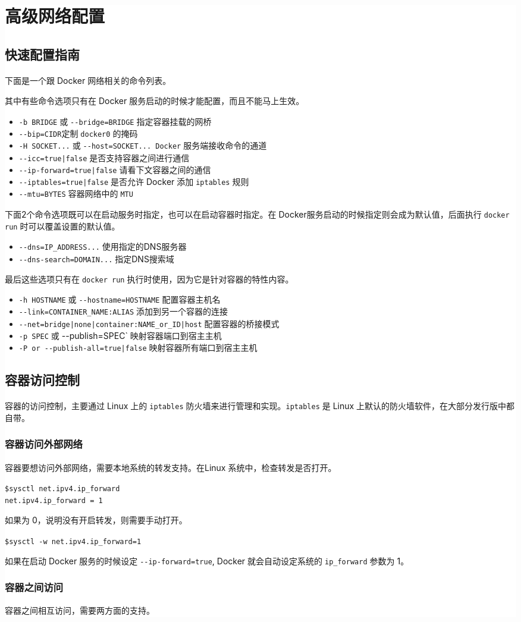 

# 高级网络配置

## <span id="jump">快速配置指南</span>

下面是一个跟 Docker 网络相关的命令列表。

其中有些命令选项只有在 Docker 服务启动的时候才能配置，而且不能马上生效。

 - `-b BRIDGE` 或 `--bridge=BRIDGE` 指定容器挂载的网桥
 - `--bip=CIDR`定制 `docker0` 的掩码
 - `-H SOCKET...` 或 `--host=SOCKET... Docker` 服务端接收命令的通道
 - `--icc=true|false` 是否支持容器之间进行通信
 - `--ip-forward=true|false` 请看下文容器之间的通信
 - `--iptables=true|false` 是否允许 Docker 添加 `iptables` 规则
 - `--mtu=BYTES` 容器网络中的 `MTU`

下面2个命令选项既可以在启动服务时指定，也可以在启动容器时指定。在 Docker服务启动的时候指定则会成为默认值，后面执行 `docker run` 时可以覆盖设置的默认值。

 - `--dns=IP_ADDRESS...` 使用指定的DNS服务器
 - `--dns-search=DOMAIN...` 指定DNS搜索域

最后这些选项只有在 `docker run` 执行时使用，因为它是针对容器的特性内容。

 - `-h HOSTNAME` 或 `--hostname=HOSTNAME` 配置容器主机名
 - `--link=CONTAINER_NAME:ALIAS` 添加到另一个容器的连接
 - `--net=bridge|none|container:NAME_or_ID|host` 配置容器的桥接模式
 - `-p SPEC` 或 --publish=SPEC` 映射容器端口到宿主主机
 - `-P or --publish-all=true|false` 映射容器所有端口到宿主主机


## <span id="jump">容器访问控制</span>

容器的访问控制，主要通过 Linux 上的 `iptables` 防火墙来进行管理和实现。`iptables` 是 Linux 上默认的防火墙软件，在大部分发行版中都自带。

### 容器访问外部网络

容器要想访问外部网络，需要本地系统的转发支持。在Linux 系统中，检查转发是否打开。

```
$sysctl net.ipv4.ip_forward
net.ipv4.ip_forward = 1
```

如果为 0，说明没有开启转发，则需要手动打开。

```
$sysctl -w net.ipv4.ip_forward=1
```

如果在启动 Docker 服务的时候设定 `--ip-forward=true`, Docker 就会自动设定系统的 `ip_forward` 参数为 1。

### 容器之间访问

容器之间相互访问，需要两方面的支持。
